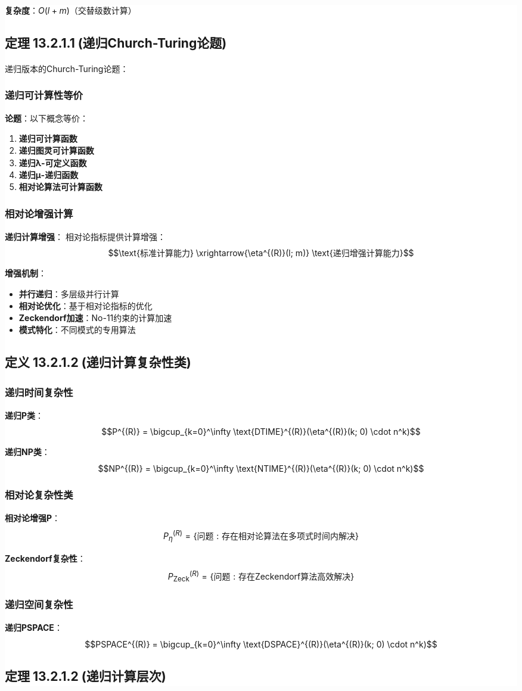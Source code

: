 **复杂度**：$O(l+m)$（交替级数计算）

## 定理 13.2.1.1 (递归Church-Turing论题)

递归版本的Church-Turing论题：

### 递归可计算性等价

**论题**：以下概念等价：
1. **递归可计算函数**
2. **递归图灵可计算函数**  
3. **递归λ-可定义函数**
4. **递归μ-递归函数**
5. **相对论算法可计算函数**

### 相对论增强计算

**递归计算增强**：
相对论指标提供计算增强：
$$\text{标准计算能力} \xrightarrow{\eta^{(R)}(l; m)} \text{递归增强计算能力}$$

**增强机制**：
- **并行递归**：多层级并行计算
- **相对论优化**：基于相对论指标的优化
- **Zeckendorf加速**：No-11约束的计算加速
- **模式特化**：不同模式的专用算法

## 定义 13.2.1.2 (递归计算复杂性类)

### 递归时间复杂性

**递归P类**：
$$P^{(R)} = \bigcup_{k=0}^\infty \text{DTIME}^{(R)}(\eta^{(R)}(k; 0) \cdot n^k)$$

**递归NP类**：
$$NP^{(R)} = \bigcup_{k=0}^\infty \text{NTIME}^{(R)}(\eta^{(R)}(k; 0) \cdot n^k)$$

### 相对论复杂性类

**相对论增强P**：
$$P_{\eta}^{(R)} = \{\text{问题} : \text{存在相对论算法在多项式时间内解决}\}$$

**Zeckendorf复杂性**：
$$P_{\text{Zeck}}^{(R)} = \{\text{问题} : \text{存在Zeckendorf算法高效解决}\}$$

### 递归空间复杂性

**递归PSPACE**：
$$PSPACE^{(R)} = \bigcup_{k=0}^\infty \text{DSPACE}^{(R)}(\eta^{(R)}(k; 0) \cdot n^k)$$

## 定理 13.2.1.2 (递归计算层次)
